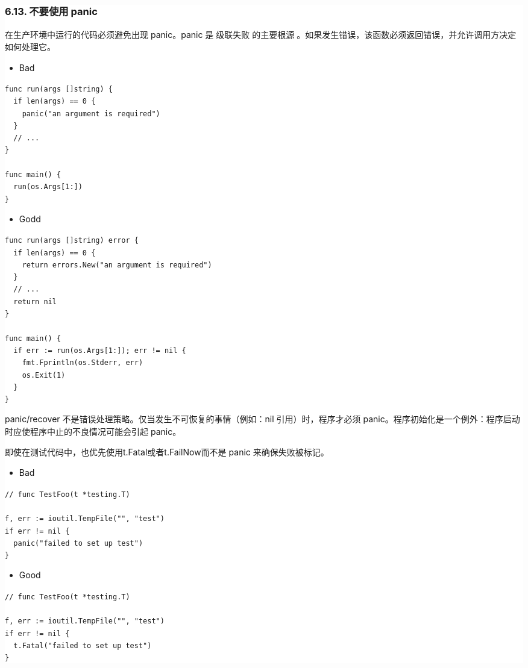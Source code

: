 ### 6.13. 不要使用 panic
在生产环境中运行的代码必须避免出现 panic。panic 是 级联失败 的主要根源 。如果发生错误，该函数必须返回错误，并允许调用方决定如何处理它。
- Bad
```
func run(args []string) {
  if len(args) == 0 {
    panic("an argument is required")
  }
  // ...
}

func main() {
  run(os.Args[1:])
}
```
- Godd
```
func run(args []string) error {
  if len(args) == 0 {
    return errors.New("an argument is required")
  }
  // ...
  return nil
}

func main() {
  if err := run(os.Args[1:]); err != nil {
    fmt.Fprintln(os.Stderr, err)
    os.Exit(1)
  }
}
```
panic/recover 不是错误处理策略。仅当发生不可恢复的事情（例如：nil 引用）时，程序才必须 panic。程序初始化是一个例外：程序启动时应使程序中止的不良情况可能会引起 panic。


即使在测试代码中，也优先使用t.Fatal或者t.FailNow而不是 panic 来确保失败被标记。
- Bad
```
// func TestFoo(t *testing.T)

f, err := ioutil.TempFile("", "test")
if err != nil {
  panic("failed to set up test")
}
```
- Good
```
// func TestFoo(t *testing.T)

f, err := ioutil.TempFile("", "test")
if err != nil {
  t.Fatal("failed to set up test")
}
```


[MixedCaps 作为函数名]: https://golang.org/doc/effective_go.html#mixed-caps